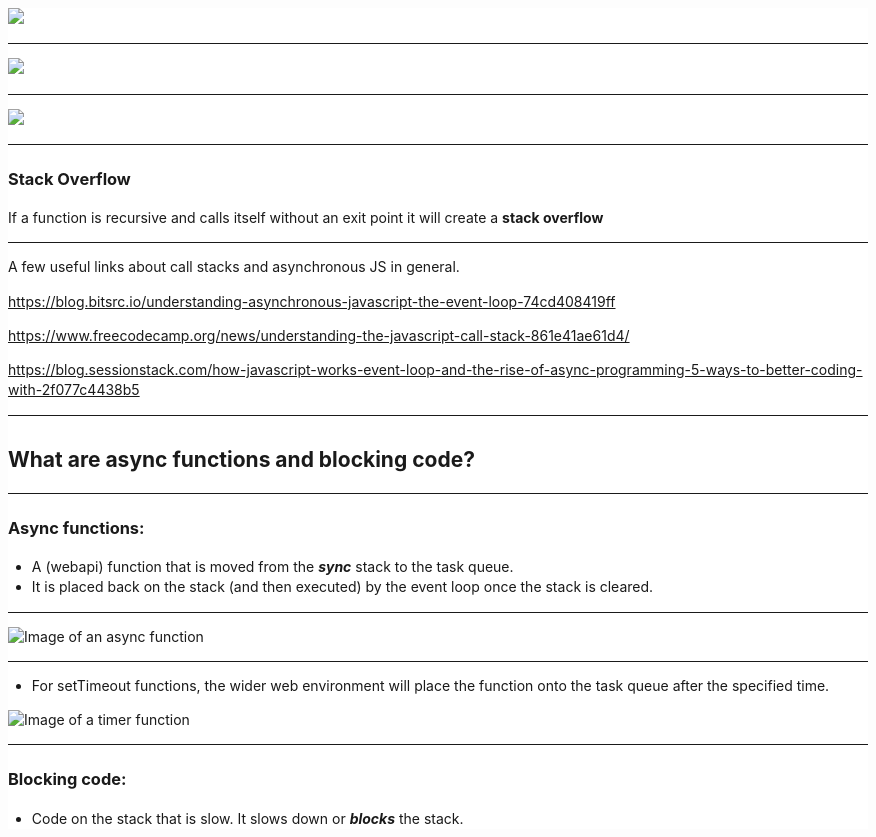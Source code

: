 
![](https://i.imgur.com/5lnmqXD.png)

---

![](https://i.imgur.com/r9eNiNj.png)

---

![](https://i.imgur.com/ng0yutK.png)

---

### Stack Overflow

If a function is recursive and calls itself without an exit point it will create a **stack overflow**

---

A few useful links about call stacks and asynchronous JS in general.

https://blog.bitsrc.io/understanding-asynchronous-javascript-the-event-loop-74cd408419ff

https://www.freecodecamp.org/news/understanding-the-javascript-call-stack-861e41ae61d4/

https://blog.sessionstack.com/how-javascript-works-event-loop-and-the-rise-of-async-programming-5-ways-to-better-coding-with-2f077c4438b5

---

## What are async functions and blocking code?

---

### Async functions:
- A (webapi) function that is moved from the **_sync_** stack to the task queue. 
- It is placed back on the stack (and then executed) by the event loop once the stack is cleared.

---

![Image of an async function](https://i.imgur.com/XgG1nGa.jpg)

---

- For setTimeout functions, the wider web environment will place the function onto the task queue after the specified time.

![Image of a timer function](https://i.imgur.com/kNunrxd.jpg)

---

### Blocking code:
- Code on the stack that is slow. It slows down or **_blocks_** the stack.
